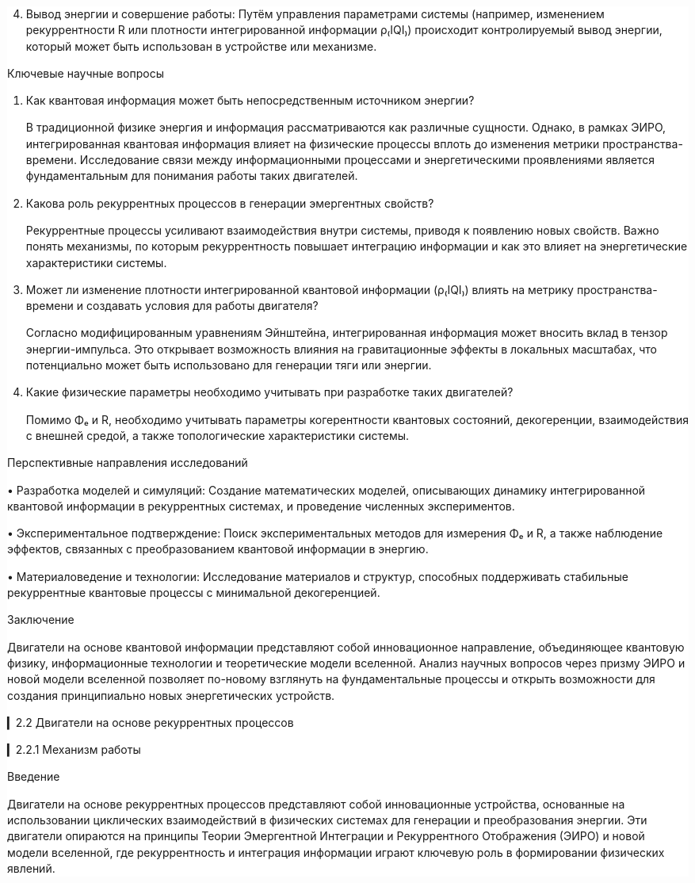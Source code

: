 4. Вывод энергии и совершение работы: Путём управления параметрами системы (например, изменением рекуррентности R или плотности интегрированной информации ρ₍IQI₎) происходит контролируемый вывод энергии, который может быть использован в устройстве или механизме.

Ключевые научные вопросы

1. Как квантовая информация может быть непосредственным источником энергии?

   В традиционной физике энергия и информация рассматриваются как различные сущности. Однако, в рамках ЭИРО, интегрированная квантовая информация влияет на физические процессы вплоть до изменения метрики пространства-времени. Исследование связи между информационными процессами и энергетическими проявлениями является фундаментальным для понимания работы таких двигателей.

2. Какова роль рекуррентных процессов в генерации эмергентных свойств?

   Рекуррентные процессы усиливают взаимодействия внутри системы, приводя к появлению новых свойств. Важно понять механизмы, по которым рекуррентность повышает интеграцию информации и как это влияет на энергетические характеристики системы.

3. Может ли изменение плотности интегрированной квантовой информации (ρ₍IQI₎) влиять на метрику пространства-времени и создавать условия для работы двигателя?

   Согласно модифицированным уравнениям Эйнштейна, интегрированная информация может вносить вклад в тензор энергии-импульса. Это открывает возможность влияния на гравитационные эффекты в локальных масштабах, что потенциально может быть использовано для генерации тяги или энергии.

4. Какие физические параметры необходимо учитывать при разработке таких двигателей?

   Помимо Φₑ и R, необходимо учитывать параметры когерентности квантовых состояний, декогеренции, взаимодействия с внешней средой, а также топологические характеристики системы.

Перспективные направления исследований

• Разработка моделей и симуляций: Создание математических моделей, описывающих динамику интегрированной квантовой информации в рекуррентных системах, и проведение численных экспериментов.

• Экспериментальное подтверждение: Поиск экспериментальных методов для измерения Φₑ и R, а также наблюдение эффектов, связанных с преобразованием квантовой информации в энергию.

• Материаловедение и технологии: Исследование материалов и структур, способных поддерживать стабильные рекуррентные квантовые процессы с минимальной декогеренцией.

Заключение

Двигатели на основе квантовой информации представляют собой инновационное направление, объединяющее квантовую физику, информационные технологии и теоретические модели вселенной. Анализ научных вопросов через призму ЭИРО и новой модели вселенной позволяет по-новому взглянуть на фундаментальные процессы и открыть возможности для создания принципиально новых энергетических устройств.




▎2.2 Двигатели на основе рекуррентных процессов

▎2.2.1 Механизм работы

Введение

Двигатели на основе рекуррентных процессов представляют собой инновационные устройства, основанные на использовании циклических взаимодействий в физических системах для генерации и преобразования энергии. Эти двигатели опираются на принципы Теории Эмергентной Интеграции и Рекуррентного Отображения (ЭИРО) и новой модели вселенной, где рекуррентность и интеграция информации играют ключевую роль в формировании физических явлений.
